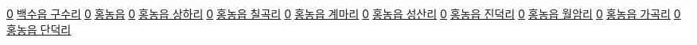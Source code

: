 
  <tr>
    <td><a href="4687025337.html">0</a></td>
    <td><a href="4687025337.html">백수읍 구수리</a></td>
  </tr>
    

  <tr>
    <td><a href="4687025600.html">0</a></td>
    <td><a href="4687025600.html">홍농읍</a></td>
  </tr>
    

  <tr>
    <td><a href="4687025621.html">0</a></td>
    <td><a href="4687025621.html">홍농읍 상하리</a></td>
  </tr>
    

  <tr>
    <td><a href="4687025622.html">0</a></td>
    <td><a href="4687025622.html">홍농읍 칠곡리</a></td>
  </tr>
    

  <tr>
    <td><a href="4687025623.html">0</a></td>
    <td><a href="4687025623.html">홍농읍 계마리</a></td>
  </tr>
    

  <tr>
    <td><a href="4687025624.html">0</a></td>
    <td><a href="4687025624.html">홍농읍 성산리</a></td>
  </tr>
    

  <tr>
    <td><a href="4687025625.html">0</a></td>
    <td><a href="4687025625.html">홍농읍 진덕리</a></td>
  </tr>
    

  <tr>
    <td><a href="4687025626.html">0</a></td>
    <td><a href="4687025626.html">홍농읍 월암리</a></td>
  </tr>
    

  <tr>
    <td><a href="4687025627.html">0</a></td>
    <td><a href="4687025627.html">홍농읍 가곡리</a></td>
  </tr>
    

  <tr>
    <td><a href="4687025628.html">0</a></td>
    <td><a href="4687025628.html">홍농읍 단덕리</a></td>
  </tr>
    